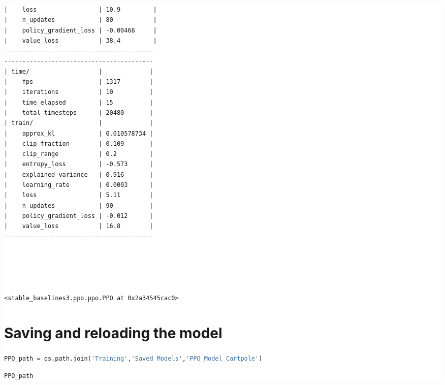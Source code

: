     |    loss                 | 10.9         |
    |    n_updates            | 80           |
    |    policy_gradient_loss | -0.00468     |
    |    value_loss           | 38.4         |
    ------------------------------------------
    -----------------------------------------
    | time/                   |             |
    |    fps                  | 1317        |
    |    iterations           | 10          |
    |    time_elapsed         | 15          |
    |    total_timesteps      | 20480       |
    | train/                  |             |
    |    approx_kl            | 0.010578734 |
    |    clip_fraction        | 0.109       |
    |    clip_range           | 0.2         |
    |    entropy_loss         | -0.573      |
    |    explained_variance   | 0.916       |
    |    learning_rate        | 0.0003      |
    |    loss                 | 5.11        |
    |    n_updates            | 90          |
    |    policy_gradient_loss | -0.012      |
    |    value_loss           | 16.8        |
    -----------------------------------------
    




    <stable_baselines3.ppo.ppo.PPO at 0x2a34545cac0>



<h1>Saving and reloading the model</h1>


```python
PPO_path = os.path.join('Training','Saved Models','PPO_Model_Cartpole')
```


```python
PPO_path
```
